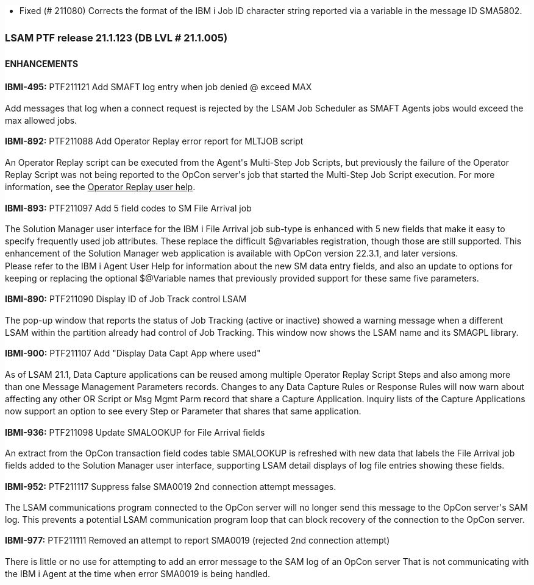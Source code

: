 - Fixed (# 211080) Corrects the format of the IBM i Job ID character string reported via a variable in the message ID SMA5802.

### LSAM PTF release 21.1.123 (DB LVL # 21.1.005)

#### ENHANCEMENTS

**IBMI-495:** PTF211121  Add SMAFT log entry when job denied @ exceed MAX

Add messages that log when a connect request is rejected by the LSAM Job Scheduler as SMAFT Agents jobs would exceed the max allowed jobs.

**IBMI-892:** PTF211088  Add Operator Replay error report for MLTJOB script

An Operator Replay script can be executed from the Agent's Multi-Step Job Scripts, but previously the failure of the Operator Replay Script was not being reported to the OpCon server's job that started the Multi-Step Job Script execution. For more information, see the [Operator Replay user help](../operator-replay/additional-info#managing-operator-replay-exit-codes-via-multi-step-job-scripts).

**IBMI-893:** PTF211097  Add 5 field codes to SM File Arrival job

The Solution Manager user interface for the IBM i File Arrival job sub-type is enhanced with 5 new fields that make it easy to specify frequently used job attributes.  These replace the difficult $@variables registration, though those are still supported.  This enhancement of the Solution Manager web application is available with OpCon version 22.3.1, and later versions.  
Please refer to the IBM i Agent User Help for information about the new SM data entry fields, and also an update to options for keeping or replacing the optional $@Variable names that previously provided support for these same five parameters.

**IBMI-890:** PTF211090   Display ID of Job Track control LSAM 

The pop-up window that reports the status of Job Tracking (active or inactive) showed a warning message when a different LSAM within the partition already had control of Job Tracking.  This window now shows the LSAM name and its SMAGPL library.

**IBMI-900:** PTF211107  Add "Display Data Capt App where used"

As of LSAM 21.1, Data Capture applications can be reused among multiple Operator Replay Script Steps and also among more than one Message Management Parameters records.  Changes to any Data Capture Rules or Response Rules will now warn about affecting any other OR Script or Msg Mgmt Parm record that share a Capture Application.  Inquiry lists of the Capture Applications now support an option to see every Step or Parameter that shares that same application.

**IBMI-936:** PTF211098  Update SMALOOKUP for File Arrival fields

An extract from the OpCon transaction field codes table SMALOOKUP is refreshed with new data that labels the File Arrival job fields added to the Solution Manager user interface, supporting LSAM detail displays of log file entries showing these fields.

**IBMI-952:**  PTF211117  Suppress false SMA0019 2nd connection attempt messages.

The LSAM communications program connected to the OpCon server will no longer send this message to the OpCon server's SAM log. This prevents a potential LSAM communication program loop that can block recovery of the connection to the OpCon server.

**IBMI-977:**  PTF211111  Removed an attempt to report SMA0019 (rejected 2nd connection attempt)

There is little or no use for attempting to add an error message to the SAM log of an OpCon server
That is not communicating with the IBM i Agent at the time when error SMA0019 is being handled.
